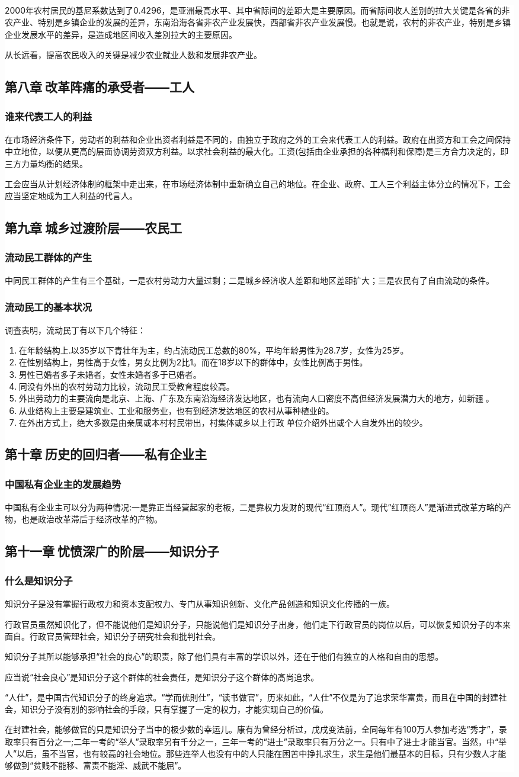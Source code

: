 2000年农村居民的基尼系数达到了0.4296，是亚洲最高水平、其中省际间的差距大是主要原因。而省际间收人差别的拉大关键是各省的非农产业、特别是乡镇企业的发展的差异，东南沿海各省非农产业发展快，西部省非农产业发展慢。也就是说，农村的非农产业，特别是乡镇企业发展水平的差异，是造成地区间收入差別拉大的主要原因。

从长远看，提高农民收入的关键是减少农业就业人数和发展非农产业。

## 第八章 改革阵痛的承受者——工人
### 谁来代表工人的利益
在市场经济条件下，劳动者的利益和企业出资者利益是不同的，由独立于政府之外的工会来代表工人的利益。政府在出资方和工会之间保持中立地位，以便从更高的层面协调劳资双方利益。以求社会利益的最大化。工资(包括由企业承担的各种福利和保障)是三方合力决定的，即三方力量均衡的结果。

工会应当从计划经济体制的框架中走出来，在市场经济体制中重新确立自己的地位。在企业、政府、工人三个利益主体分立的情况下，工会应当坚定地成为工人利益的代言人。

## 第九章 城乡过渡阶层——农民工
### 流动民工群体的产生
中同民工群体的产生有三个基础，一是农村劳动力大量过剩；二是城乡经济收人差距和地区差距扩大；三是农民有了自由流动的条件。

### 流动民工的基本状况
调査表明，流动民丁有以下几个特征：

1. 在年龄结构上.以35岁以下青壮年为主，约占流动民工总数的80%，平均年龄男性为28.7岁，女性为25岁。
2. 在性别结构上，男性高于女性，男女比例为2比1。而在18岁以下的群体中，女性比例高于男性。
3. 男性已婚者多子未婚者，女性未婚者多于已婚者。
4. 同没有外出的农村劳动力比较，流动民工受教育程度较高。 
5. 外出劳动力的主要流向是北京、上海、广东及东南沿海经济发达地区，也有流向人口密度不高但经济发展潜力大的地方，如新疆 。
6. 从业结构上主要是建筑业、工业和服务业，也有到经济发达地区的农村从事种植业的。
7. 在外出方式上，绝大多数是由亲属或本村村民带出，村集体或乡以上行政
单位介绍外出或个人自发外出的较少。

## 第十章 历史的回归者——私有企业主
### 中国私有企业主的发展趋势
中国私有企业主可以分为两种情况:一是靠正当经营起家的老板，二是靠权力发财的现代“红顶商人”。现代“红顶商人”是渐进式改革方略的产物，也是政治改革滞后于经济改革的产物。

## 第十一章 忧愤深广的阶层——知识分子
### 什么是知识分子
知识分子是没有掌握行政权力和资本支配权力、专门从事知识创新、文化产品创造和知识文化传播的一族。


行政官员虽然知识化了，但不能说他们是知识分子，只能说他们是知识分子出身，他们走下行政官员的岗位以后，可以恢复知识分子的本来面自。行政官员管理社会，知识分子研究社会和批判社会。

知识分子其所以能够承担“社会的良心”的职责，除了他们具有丰富的学识以外，还在于他们有独立的人格和自由的思想。

应当说“社会良心”是知识分子这个群体的社会责任，是知识分子这个群体的髙尚追求。

“人仕”，是中国古代知识分子的终身追求。“学而优則仕”，“读书做官”，历来如此，“人仕”不仅是为了追求荣华富贵，而且在中国的封建社会，知识分子没有別的影响社会的手段，只有掌握了一定的权力，才能实现自己的价值。

在封建社会，能够做官的只是知识分子当中的极少数的幸运儿。康有为曾经分析过，戊戌变法前，全同每年有100万人参加考选“秀才”，录取率只有百分之一;二年一考的“举人”录取率另有千分之一，三年一考的“进士”录取率只有万分之一。只有中了进士才能当官。当然，中“举人”以后，虽不当官，也有较高的社会地位。那些连举人也没有中的人只能在困苦中挣扎求生，求生是他们最基本的目标，只有少数人才能够做到“贫贱不能移、富责不能淫、威武不能屈”。
